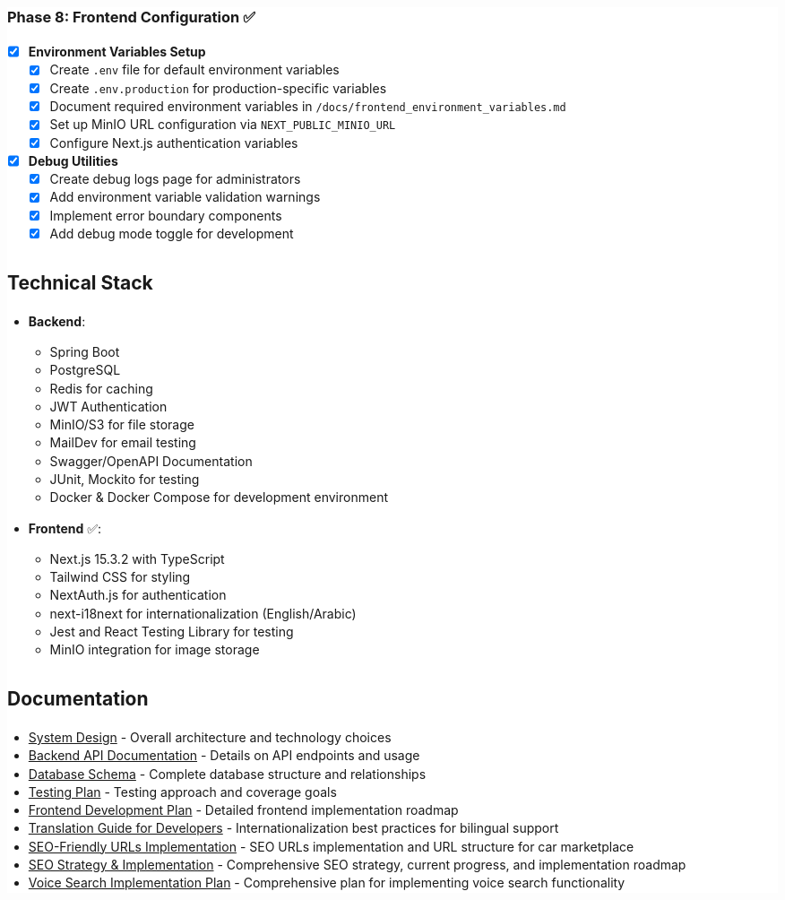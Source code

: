 ### Phase 8: Frontend Configuration ✅

- [x] **Environment Variables Setup**
  - [x] Create `.env` file for default environment variables
  - [x] Create `.env.production` for production-specific variables
  - [x] Document required environment variables in `/docs/frontend_environment_variables.md`
  - [x] Set up MinIO URL configuration via `NEXT_PUBLIC_MINIO_URL`
  - [x] Configure Next.js authentication variables

- [x] **Debug Utilities**
  - [x] Create debug logs page for administrators
  - [x] Add environment variable validation warnings
  - [x] Implement error boundary components
  - [x] Add debug mode toggle for development

## Technical Stack

- **Backend**:

  - Spring Boot
  - PostgreSQL 
  - Redis for caching
  - JWT Authentication
  - MinIO/S3 for file storage
  - MailDev for email testing
  - Swagger/OpenAPI Documentation
  - JUnit, Mockito for testing
  - Docker & Docker Compose for development environment

- **Frontend** ✅:
  - Next.js 15.3.2 with TypeScript
  - Tailwind CSS for styling
  - NextAuth.js for authentication
  - next-i18next for internationalization (English/Arabic)
  - Jest and React Testing Library for testing
  - MinIO integration for image storage

## Documentation

- [System Design](docs/system_design.md) - Overall architecture and technology choices
- [Backend API Documentation](backend/autotrader-backend/API_DOCUMENTATION.md) - Details on API endpoints and usage
- [Database Schema](docs/database_schema.md) - Complete database structure and relationships
- [Testing Plan](docs/testing_plan.md) - Testing approach and coverage goals
- [Frontend Development Plan](docs/frontend_development_plan.md) - Detailed frontend implementation roadmap
- [Translation Guide for Developers](docs/translation_guide_for_developers.md) - Internationalization best practices for bilingual support
- [SEO-Friendly URLs Implementation](FRONTEND_SLUG_FILTERING_IMPLEMENTATION.md) - SEO URLs implementation and URL structure for car marketplace
- [SEO Strategy & Implementation](docs/seo_strategy.md) - Comprehensive SEO strategy, current progress, and implementation roadmap
- [Voice Search Implementation Plan](docs/voice_search_implementation_plan.md) - Comprehensive plan for implementing voice search functionality

